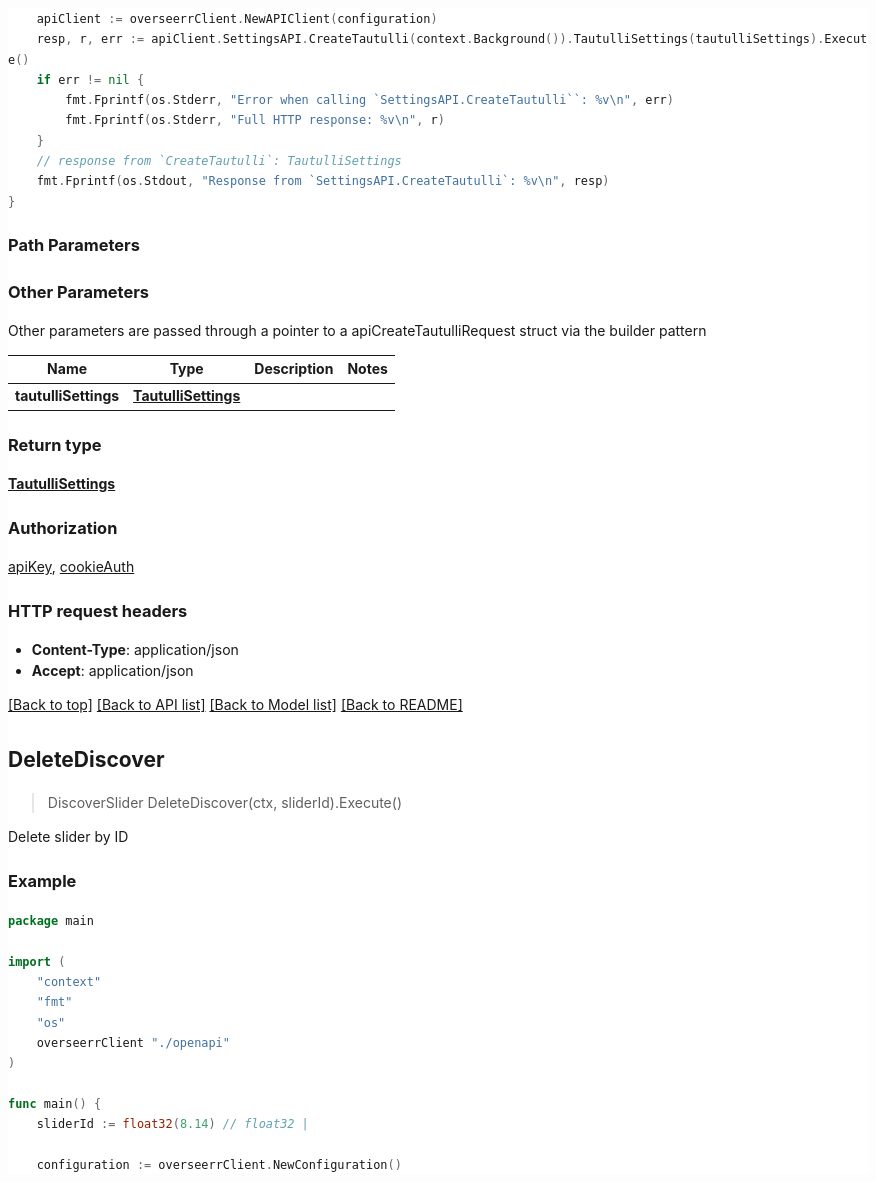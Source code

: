 ```go
    apiClient := overseerrClient.NewAPIClient(configuration)
    resp, r, err := apiClient.SettingsAPI.CreateTautulli(context.Background()).TautulliSettings(tautulliSettings).Execute()
    if err != nil {
        fmt.Fprintf(os.Stderr, "Error when calling `SettingsAPI.CreateTautulli``: %v\n", err)
        fmt.Fprintf(os.Stderr, "Full HTTP response: %v\n", r)
    }
    // response from `CreateTautulli`: TautulliSettings
    fmt.Fprintf(os.Stdout, "Response from `SettingsAPI.CreateTautulli`: %v\n", resp)
}
```

### Path Parameters



### Other Parameters

Other parameters are passed through a pointer to a apiCreateTautulliRequest struct via the builder pattern


Name | Type | Description  | Notes
------------- | ------------- | ------------- | -------------
 **tautulliSettings** | [**TautulliSettings**](TautulliSettings.md) |  | 

### Return type

[**TautulliSettings**](TautulliSettings.md)

### Authorization

[apiKey](../README.md#apiKey), [cookieAuth](../README.md#cookieAuth)

### HTTP request headers

- **Content-Type**: application/json
- **Accept**: application/json

[[Back to top]](#) [[Back to API list]](../README.md#documentation-for-api-endpoints)
[[Back to Model list]](../README.md#documentation-for-models)
[[Back to README]](../README.md)


## DeleteDiscover

> DiscoverSlider DeleteDiscover(ctx, sliderId).Execute()

Delete slider by ID



### Example

```go
package main

import (
    "context"
    "fmt"
    "os"
    overseerrClient "./openapi"
)

func main() {
    sliderId := float32(8.14) // float32 | 

    configuration := overseerrClient.NewConfiguration()
```